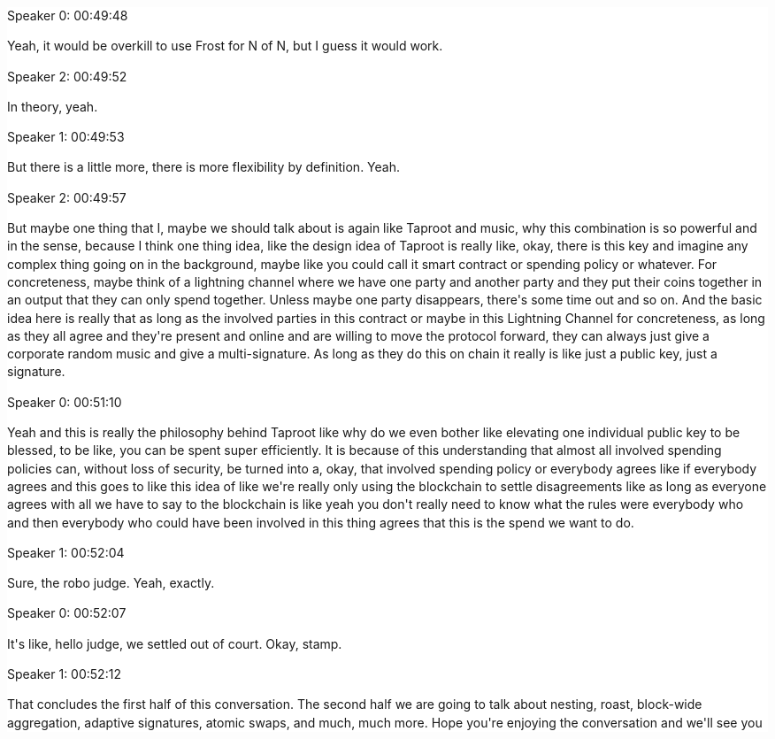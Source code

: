 Speaker 0: 00:49:48

Yeah, it would be overkill to use Frost for N of N, but I guess it would work.

Speaker 2: 00:49:52

In theory, yeah.

Speaker 1: 00:49:53

But there is a little more, there is more flexibility by definition.
Yeah.

Speaker 2: 00:49:57

But maybe one thing that I, maybe we should talk about is again like Taproot and music, why this combination is so powerful and in the sense, because I think one thing idea, like the design idea of Taproot is really like, okay, there is this key and imagine any complex thing going on in the background, maybe like you could call it smart contract or spending policy or whatever.
For concreteness, maybe think of a lightning channel where we have one party and another party and they put their coins together in an output that they can only spend together.
Unless maybe one party disappears, there's some time out and so on.
And the basic idea here is really that as long as the involved parties in this contract or maybe in this Lightning Channel for concreteness, as long as they all agree and they're present and online and are willing to move the protocol forward, they can always just give a corporate random music and give a multi-signature.
As long as they do this on chain it really is like just a public key, just a signature.

Speaker 0: 00:51:10

Yeah and this is really the philosophy behind Taproot like why do we even bother like elevating one individual public key to be blessed, to be like, you can be spent super efficiently.
It is because of this understanding that almost all involved spending policies can, without loss of security, be turned into a, okay, that involved spending policy or everybody agrees like if everybody agrees and this goes to like this idea of like we're really only using the blockchain to settle disagreements like as long as everyone agrees with all we have to say to the blockchain is like yeah you don't really need to know what the rules were everybody who and then everybody who could have been involved in this thing agrees that this is the spend we want to do.

Speaker 1: 00:52:04

Sure, the robo judge.
Yeah, exactly.

Speaker 0: 00:52:07

It's like, hello judge, we settled out of court.
Okay, stamp.

Speaker 1: 00:52:12

That concludes the first half of this conversation.
The second half we are going to talk about nesting, roast, block-wide aggregation, adaptive signatures, atomic swaps, and much, much more.
Hope you're enjoying the conversation and we'll see you
